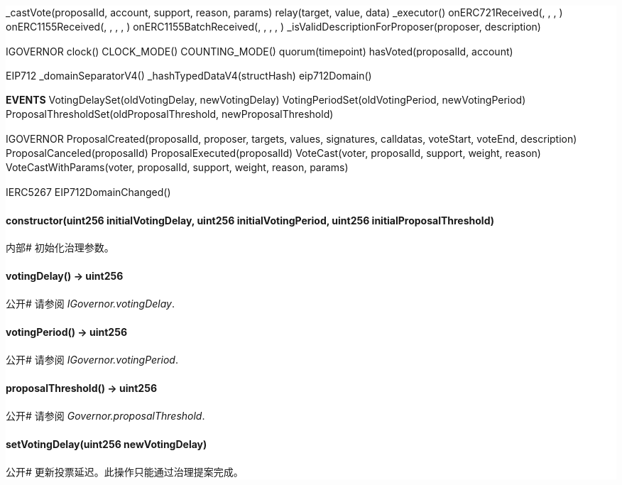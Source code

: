 _castVote(proposalId, account, support, reason, params)
relay(target, value, data)
_executor()
onERC721Received(, , , )
onERC1155Received(, , , , )
onERC1155BatchReceived(, , , , )
_isValidDescriptionForProposer(proposer, description)

IGOVERNOR
clock()
CLOCK_MODE()
COUNTING_MODE()
quorum(timepoint)
hasVoted(proposalId, account)

EIP712
_domainSeparatorV4()
_hashTypedDataV4(structHash)
eip712Domain()

**EVENTS**
VotingDelaySet(oldVotingDelay, newVotingDelay)
VotingPeriodSet(oldVotingPeriod, newVotingPeriod)
ProposalThresholdSet(oldProposalThreshold, newProposalThreshold)

IGOVERNOR
ProposalCreated(proposalId, proposer, targets, values, signatures, calldatas, voteStart, voteEnd, description)
ProposalCanceled(proposalId)
ProposalExecuted(proposalId)
VoteCast(voter, proposalId, support, weight, reason)
VoteCastWithParams(voter, proposalId, support, weight, reason, params)

IERC5267
EIP712DomainChanged()

#### constructor(uint256 initialVotingDelay, uint256 initialVotingPeriod, uint256 initialProposalThreshold)
内部#
初始化治理参数。

#### votingDelay() → uint256
公开#
请参阅 *IGovernor.votingDelay*.

#### votingPeriod() → uint256
公开#
请参阅 *IGovernor.votingPeriod*.

#### proposalThreshold() → uint256
公开#
请参阅 *Governor.proposalThreshold*.

#### setVotingDelay(uint256 newVotingDelay)
公开#
更新投票延迟。此操作只能通过治理提案完成。
